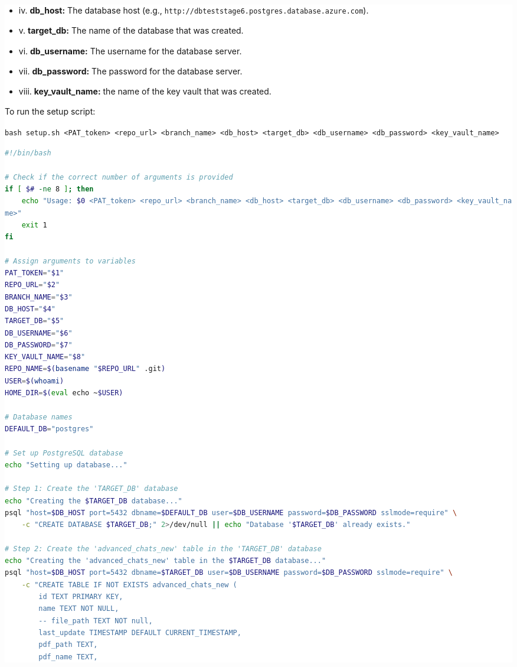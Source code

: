 
* iv.         **db_host:** The database host (e.g., `http://dbteststage6.postgres.database.azure.com`).


* v.         **target_db:** The name of the database that was created.


* vi.         **db_username:** The username for the database server.


* vii.         **db_password:** The password for the database server.


* viii.         **key_vault_name:** the name of the key vault that was created.



To run the setup script:

 `bash setup.sh <PAT_token> <repo_url> <branch_name> <db_host> <target_db> <db_username> <db_password> <key_vault_name>`


```bash
#!/bin/bash

# Check if the correct number of arguments is provided
if [ $# -ne 8 ]; then
    echo "Usage: $0 <PAT_token> <repo_url> <branch_name> <db_host> <target_db> <db_username> <db_password> <key_vault_name>"
    exit 1
fi

# Assign arguments to variables
PAT_TOKEN="$1"
REPO_URL="$2"
BRANCH_NAME="$3"
DB_HOST="$4"
TARGET_DB="$5"
DB_USERNAME="$6"
DB_PASSWORD="$7"
KEY_VAULT_NAME="$8"
REPO_NAME=$(basename "$REPO_URL" .git)
USER=$(whoami)
HOME_DIR=$(eval echo ~$USER)

# Database names
DEFAULT_DB="postgres"

# Set up PostgreSQL database
echo "Setting up database..."

# Step 1: Create the 'TARGET_DB' database
echo "Creating the $TARGET_DB database..."
psql "host=$DB_HOST port=5432 dbname=$DEFAULT_DB user=$DB_USERNAME password=$DB_PASSWORD sslmode=require" \
    -c "CREATE DATABASE $TARGET_DB;" 2>/dev/null || echo "Database '$TARGET_DB' already exists."

# Step 2: Create the 'advanced_chats_new' table in the 'TARGET_DB' database
echo "Creating the 'advanced_chats_new' table in the $TARGET_DB database..."
psql "host=$DB_HOST port=5432 dbname=$TARGET_DB user=$DB_USERNAME password=$DB_PASSWORD sslmode=require" \
    -c "CREATE TABLE IF NOT EXISTS advanced_chats_new (
        id TEXT PRIMARY KEY,
        name TEXT NOT NULL,
        -- file_path TEXT NOT null,
        last_update TIMESTAMP DEFAULT CURRENT_TIMESTAMP,
        pdf_path TEXT,
        pdf_name TEXT,
```